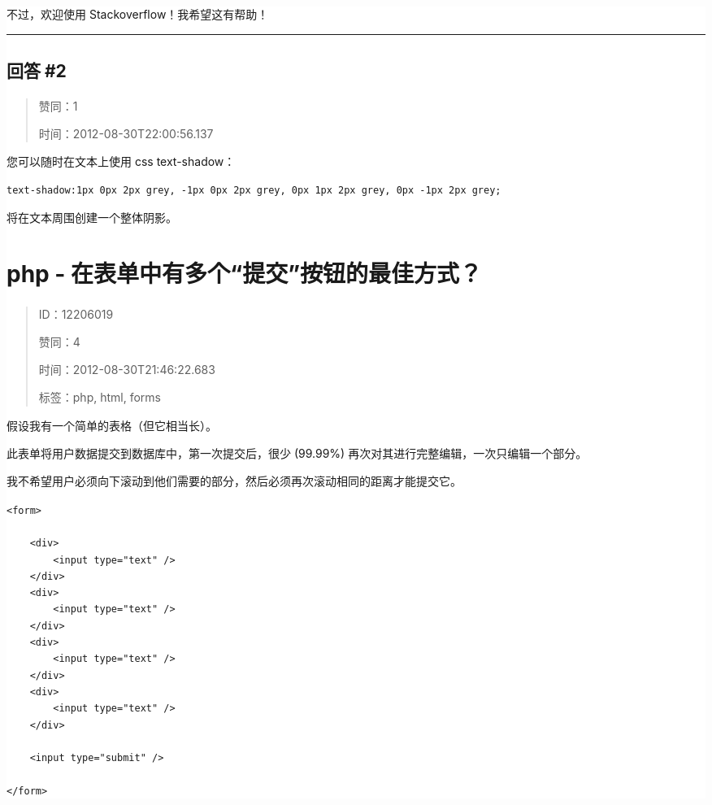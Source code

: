 不过，欢迎使用 Stackoverflow！我希望这有帮助！

* * *

## 回答 #2

> 赞同：1
> 
> 时间：2012-08-30T22:00:56.137

您可以随时在文本上使用 css text-shadow：

```
text-shadow:1px 0px 2px grey, -1px 0px 2px grey, 0px 1px 2px grey, 0px -1px 2px grey; 
```

将在文本周围创建一个整体阴影。

# php - 在表单中有多个“提交”按钮的最佳方式？

> ID：12206019
> 
> 赞同：4
> 
> 时间：2012-08-30T21:46:22.683
> 
> 标签：php, html, forms

假设我有一个简单的表格（但它相当长）。

此表单将用户数据提交到数据库中，第一次提交后，很少 (99.99%) 再次对其进行完整编辑，一次只编辑一个部分。

我不希望用户必须向下滚动到他们需要的部分，然后必须再次滚动相同的距离才能提交它。

```
<form>

    <div>
        <input type="text" />
    </div>
    <div>
        <input type="text" />
    </div>
    <div>
        <input type="text" />
    </div>
    <div>
        <input type="text" />
    </div>

    <input type="submit" />

</form> 
```
